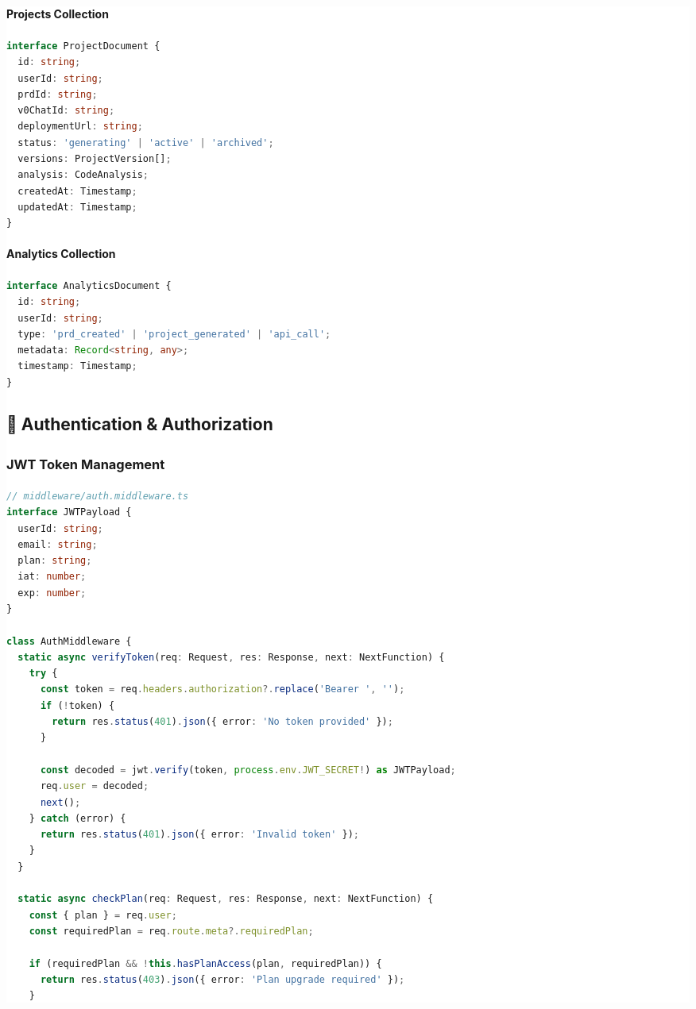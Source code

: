 #### **Projects Collection**
```typescript
interface ProjectDocument {
  id: string;
  userId: string;
  prdId: string;
  v0ChatId: string;
  deploymentUrl: string;
  status: 'generating' | 'active' | 'archived';
  versions: ProjectVersion[];
  analysis: CodeAnalysis;
  createdAt: Timestamp;
  updatedAt: Timestamp;
}
```

#### **Analytics Collection**
```typescript
interface AnalyticsDocument {
  id: string;
  userId: string;
  type: 'prd_created' | 'project_generated' | 'api_call';
  metadata: Record<string, any>;
  timestamp: Timestamp;
}
```

## 🔐 Authentication & Authorization

### **JWT Token Management**
```typescript
// middleware/auth.middleware.ts
interface JWTPayload {
  userId: string;
  email: string;
  plan: string;
  iat: number;
  exp: number;
}

class AuthMiddleware {
  static async verifyToken(req: Request, res: Response, next: NextFunction) {
    try {
      const token = req.headers.authorization?.replace('Bearer ', '');
      if (!token) {
        return res.status(401).json({ error: 'No token provided' });
      }

      const decoded = jwt.verify(token, process.env.JWT_SECRET!) as JWTPayload;
      req.user = decoded;
      next();
    } catch (error) {
      return res.status(401).json({ error: 'Invalid token' });
    }
  }

  static async checkPlan(req: Request, res: Response, next: NextFunction) {
    const { plan } = req.user;
    const requiredPlan = req.route.meta?.requiredPlan;
    
    if (requiredPlan && !this.hasPlanAccess(plan, requiredPlan)) {
      return res.status(403).json({ error: 'Plan upgrade required' });
    }
```